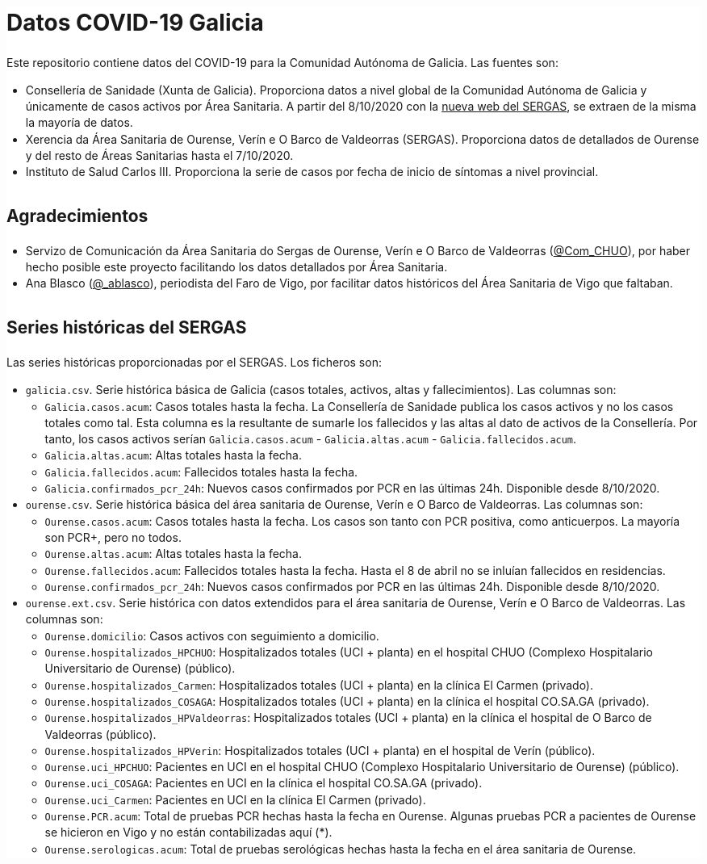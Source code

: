 Datos COVID-19 Galicia
======================

Este repositorio contiene datos del COVID-19 para la Comunidad Autónoma de Galicia. Las fuentes son:
- Consellería de Sanidade (Xunta de Galicia). Proporciona datos a nivel global de la Comunidad Autónoma de Galicia y únicamente de casos activos por Área Sanitaria. A partir del 8/10/2020 con la [nueva web del SERGAS](https://coronavirus.sergas.es/datos), se extraen de la misma la mayoría de datos.
- Xerencia da Área Sanitaria de Ourense, Verín e O Barco de Valdeorras (SERGAS). Proporciona datos de detallados de Ourense y del resto de Áreas Sanitarias hasta el 7/10/2020.
- Instituto de Salud Carlos III. Proporciona la serie de casos por fecha de inicio de síntomas a nivel provincial.

Agradecimientos
---------------
- Servizo de Comunicación da Área Sanitaria do Sergas de Ourense, Verín e O Barco de Valdeorras ([@Com_CHUO](https://twitter.com/Com_CHUO)), por haber hecho posible este proyecto facilitando los datos detallados por Área Sanitaria.
- Ana Blasco ([@_ablasco](https://twitter.com/_ablasco)), periodista del Faro de Vigo, por facilitar datos históricos del Área Sanitaria de Vigo que faltaban.

Series históricas del SERGAS
----------------------------
Las series históricas proporcionadas por el SERGAS. Los ficheros son:

- `galicia.csv`. Serie histórica básica de Galicia (casos totales, activos, altas y fallecimientos). Las columnas son:
    - `Galicia.casos.acum`: Casos totales hasta la fecha. La Consellería de Sanidade publica los casos activos y no los casos totales como tal. Esta columna es la resultante de sumarle los fallecidos y las altas al dato de activos de la Consellería. Por tanto, los casos activos serían `Galicia.casos.acum` - `Galicia.altas.acum` - `Galicia.fallecidos.acum`.
    - `Galicia.altas.acum`: Altas totales hasta la fecha.
    - `Galicia.fallecidos.acum`: Fallecidos totales hasta la fecha.
    - `Galicia.confirmados_pcr_24h`: Nuevos casos confirmados por PCR en las últimas 24h. Disponible desde 8/10/2020.
- `ourense.csv`. Serie histórica básica del área sanitaria de Ourense, Verín e O Barco de Valdeorras. Las columnas son:
    - `Ourense.casos.acum`: Casos totales hasta la fecha. Los casos son tanto con PCR positiva, como anticuerpos. La mayoría son PCR+, pero no todos.
    - `Ourense.altas.acum`: Altas totales hasta la fecha. 
    - `Ourense.fallecidos.acum`: Fallecidos totales hasta la fecha. Hasta el 8 de abril no se inluían fallecidos en residencias.
    - `Ourense.confirmados_pcr_24h`: Nuevos casos confirmados por PCR en las últimas 24h. Disponible desde 8/10/2020.
- `ourense.ext.csv`. Serie histórica con datos extendidos para el área sanitaria de Ourense, Verín e O Barco de Valdeorras. Las columnas son:
    - `Ourense.domicilio`: Casos activos con seguimiento a domicilio.
    - `Ourense.hospitalizados_HPCHUO`: Hospitalizados totales (UCI + planta) en el hospital CHUO (Complexo Hospitalario Universitario de Ourense) (público).
    - `Ourense.hospitalizados_Carmen`: Hospitalizados totales (UCI + planta) en la clínica El Carmen (privado).
    - `Ourense.hospitalizados_COSAGA`: Hospitalizados totales (UCI + planta) en la clínica el hospital CO.SA.GA (privado).
    - `Ourense.hospitalizados_HPValdeorras`: Hospitalizados totales (UCI + planta) en la clínica el hospital de O Barco de Valdeorras (público).
    - `Ourense.hospitalizados_HPVerin`: Hospitalizados totales (UCI + planta) en el hospital de Verín (público).
    - `Ourense.uci_HPCHUO`: Pacientes en UCI en el hospital CHUO (Complexo Hospitalario Universitario de Ourense) (público).
    - `Ourense.uci_COSAGA`: Pacientes en UCI en la clínica el hospital CO.SA.GA (privado).
    - `Ourense.uci_Carmen`: Pacientes en UCI en la clínica El Carmen (privado).
    - `Ourense.PCR.acum`: Total de pruebas PCR hechas hasta la fecha en Ourense. Algunas pruebas PCR a pacientes de Ourense se hicieron en Vigo y no están contabilizadas aquí (*).
    - `Ourense.serologicas.acum`: Total de pruebas serológicas hechas hasta la fecha en el área sanitaria de Ourense.